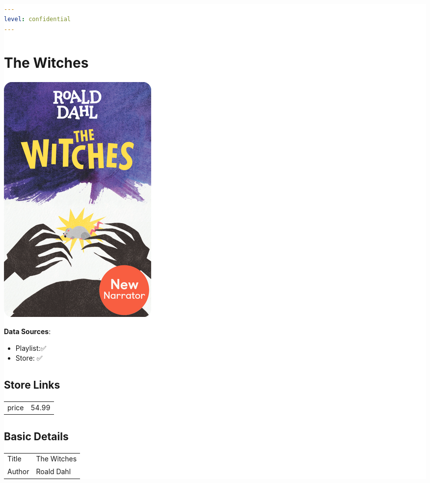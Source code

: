 ```yaml
---
level: confidential
---
```

# The Witches

![card_[h7fYg].png](../../img/cards/card_[h7fYg].png)

**Data Sources**: 

- Playlist:✅
- Store: ✅


## Store Links

|  |  |
| - | - |
| price | 54.99 |


## Basic Details

|  |  |
| - | - |
| Title | The Witches |
| Author | Roald Dahl |
